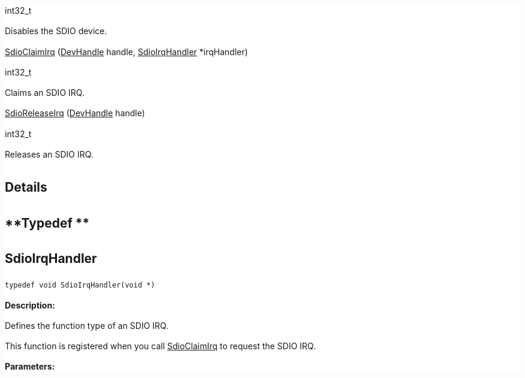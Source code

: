 <td class="cellrowborder" valign="top" width="50%" headers="mcps1.1.3.1.2 "><p id="p2089797413165623"><a name="p2089797413165623"></a><a name="p2089797413165623"></a>int32_t </p>
<p id="p320080644165623"><a name="p320080644165623"></a><a name="p320080644165623"></a>Disables the SDIO device. </p>
</td>
</tr>
<tr id="row1187551391165623"><td class="cellrowborder" valign="top" width="50%" headers="mcps1.1.3.1.1 "><p id="p1881148228165623"><a name="p1881148228165623"></a><a name="p1881148228165623"></a><a href="SDIO.md#ga690a939e327e8c5cd5186e08b1b42506">SdioClaimIrq</a> (<a href="COMMON.md#gab8c2d38e46eec50bd097a27d3d8bf041">DevHandle</a> handle, <a href="SDIO.md#ga858bec274683a4f50d53d1f9f43d204b">SdioIrqHandler</a> *irqHandler)</p>
</td>
<td class="cellrowborder" valign="top" width="50%" headers="mcps1.1.3.1.2 "><p id="p205234095165623"><a name="p205234095165623"></a><a name="p205234095165623"></a>int32_t </p>
<p id="p83343748165623"><a name="p83343748165623"></a><a name="p83343748165623"></a>Claims an SDIO IRQ. </p>
</td>
</tr>
<tr id="row2003646673165623"><td class="cellrowborder" valign="top" width="50%" headers="mcps1.1.3.1.1 "><p id="p1817350952165623"><a name="p1817350952165623"></a><a name="p1817350952165623"></a><a href="SDIO.md#gad5e826a7ff8c15d9b46b74db2dcf9243">SdioReleaseIrq</a> (<a href="COMMON.md#gab8c2d38e46eec50bd097a27d3d8bf041">DevHandle</a> handle)</p>
</td>
<td class="cellrowborder" valign="top" width="50%" headers="mcps1.1.3.1.2 "><p id="p2011496744165623"><a name="p2011496744165623"></a><a name="p2011496744165623"></a>int32_t </p>
<p id="p655385193165623"><a name="p655385193165623"></a><a name="p655385193165623"></a>Releases an SDIO IRQ. </p>
</td>
</tr>
</tbody>
</table>

## **Details**<a name="section537442735165623"></a>

## **Typedef **<a name="section1323710923165623"></a>

## SdioIrqHandler<a name="ga858bec274683a4f50d53d1f9f43d204b"></a>

```
typedef void SdioIrqHandler(void *)
```

 **Description:**

Defines the function type of an SDIO IRQ. 

This function is registered when you call  [SdioClaimIrq](SDIO.md#ga690a939e327e8c5cd5186e08b1b42506)  to request the SDIO IRQ.

**Parameters:**
